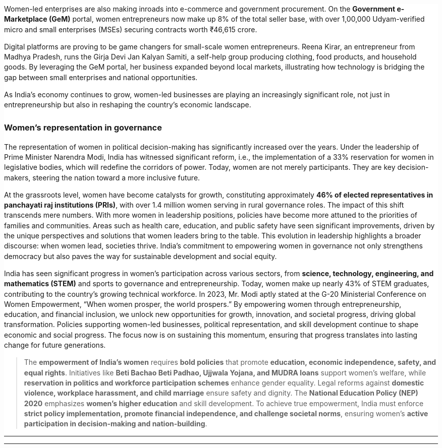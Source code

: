

Women-led enterprises are also making inroads into e-commerce and government procurement. On the **Government e-Marketplace (GeM)** portal, women entrepreneurs now make up 8% of the total seller base, with over 1,00,000 Udyam-verified micro and small enterprises (MSEs) securing contracts worth ₹46,615 crore.



Digital platforms are proving to be game changers for small-scale women entrepreneurs. Reena Kirar, an entrepreneur from Madhya Pradesh, runs the Girja Devi Jan Kalyan Samiti, a self-help group producing clothing, food products, and household goods. By leveraging the GeM portal, her business expanded beyond local markets, illustrating how technology is bridging the gap between small enterprises and national opportunities.



As India’s economy continues to grow, women-led businesses are playing an increasingly significant role, not just in entrepreneurship but also in reshaping the country’s economic landscape.



### Women’s representation in governance



The representation of women in political decision-making has significantly increased over the years. Under the leadership of Prime Minister Narendra Modi, India has witnessed significant reform, i.e., the implementation of a 33% reservation for women in legislative bodies, which will redefine the corridors of power. Today, women are not merely participants. They are key decision-makers, steering the nation toward a more inclusive future.



At the grassroots level, women have become catalysts for growth, constituting approximately **46% of elected representatives in panchayati raj institutions (PRIs)**, with over 1.4 million women serving in rural governance roles. The impact of this shift transcends mere numbers. With more women in leadership positions, policies have become more attuned to the priorities of families and communities. Areas such as health care, education, and public safety have seen significant improvements, driven by the unique perspectives and solutions that women leaders bring to the table. This evolution in leadership highlights a broader discourse: when women lead, societies thrive. India’s commitment to empowering women in governance not only strengthens democracy but also paves the way for sustainable development and social equity.



India has seen significant progress in women’s participation across various sectors, from **science, technology, engineering, and mathematics (STEM)** and sports to governance and entrepreneurship. Today, women make up nearly 43% of STEM graduates, contributing to the country’s growing technical workforce. In 2023, Mr. Modi aptly stated at the G-20 Ministerial Conference on Women Empowerment, “When women prosper, the world prospers.” By empowering women through entrepreneurship, education, and financial inclusion, we unlock new opportunities for growth, innovation, and societal progress, driving global transformation. Policies supporting women-led businesses, political representation, and skill development continue to shape economic and social progress. The focus now is on sustaining this momentum, ensuring that progress translates into lasting change for future generations.

> The **empowerment of India’s women** requires **bold policies** that promote **education, economic independence, safety, and equal rights**. Initiatives like **Beti Bachao Beti Padhao, Ujjwala Yojana, and MUDRA loans** support women’s welfare, while **reservation in politics and workforce participation schemes** enhance gender equality. Legal reforms against **domestic violence, workplace harassment, and child marriage** ensure safety and dignity. The **National Education Policy (NEP) 2020** emphasizes **women’s higher education** and skill development. To achieve true empowerment, India must enforce **strict policy implementation, promote financial independence, and challenge societal norms**, ensuring women’s **active participation in decision-making and nation-building**.

---
---
